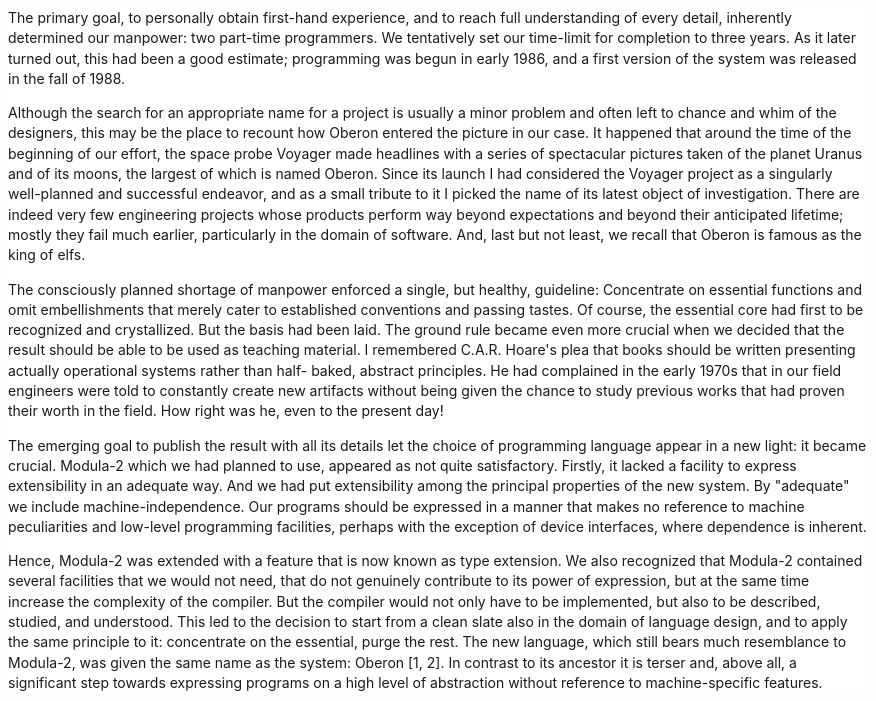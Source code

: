 The primary goal, to personally obtain first-hand experience, and to reach full understanding of
every detail, inherently determined our manpower: two part-time programmers. We tentatively set
our time-limit for completion to three years. As it later turned out, this had been a good estimate;
programming was begun in early 1986, and a first version of the system was released in the fall of
1988.

Although the search for an appropriate name for a project is usually a minor problem and often left
to chance and whim of the designers, this may be the place to recount how Oberon entered the
picture in our case. It happened that around the time of the beginning of our effort, the space probe
Voyager made headlines with a series of spectacular pictures taken of the planet Uranus and of its
moons, the largest of which is named Oberon. Since its launch I had considered the Voyager
project as a singularly well-planned and successful endeavor, and as a small tribute to it I picked
the name of its latest object of investigation. There are indeed very few engineering projects whose
products perform way beyond expectations and beyond their anticipated lifetime; mostly they fail
much earlier, particularly in the domain of software. And, last but not least, we recall that Oberon is
famous as the king of elfs.

The consciously planned shortage of manpower enforced a single, but healthy, guideline:
Concentrate on essential functions and omit embellishments that merely cater to established
conventions and passing tastes. Of course, the essential core had first to be recognized and
crystallized. But the basis had been laid. The ground rule became even more crucial when we
decided that the result should be able to be used as teaching material. I remembered C.A.R.
Hoare's plea that books should be written presenting actually operational systems rather than half-
baked, abstract principles. He had complained in the early 1970s that in our field engineers were
told to constantly create new artifacts without being given the chance to study previous works that
had proven their worth in the field. How right was he, even to the present day!

The emerging goal to publish the result with all its details let the choice of programming language
appear in a new light: it became crucial. Modula-2 which we had planned to use, appeared as not
quite satisfactory. Firstly, it lacked a facility to express extensibility in an adequate way. And we had
put extensibility among the principal properties of the new system. By "adequate" we include
machine-independence. Our programs should be expressed in a manner that makes no reference
to machine peculiarities and low-level programming facilities, perhaps with the exception of device
interfaces, where dependence is inherent.

Hence, Modula-2 was extended with a feature that is now known as type extension. We also
recognized that Modula-2 contained several facilities that we would not need, that do not genuinely
contribute to its power of expression, but at the same time increase the complexity of the compiler.
But the compiler would not only have to be implemented, but also to be described, studied, and
understood. This led to the decision to start from a clean slate also in the domain of language
design, and to apply the same principle to it: concentrate on the essential, purge the rest. The new
language, which still bears much resemblance to Modula-2, was given the same name as the
system: Oberon [1, 2]. In contrast to its ancestor it is terser and, above all, a significant step
towards expressing programs on a high level of abstraction without reference to machine-specific
features.
